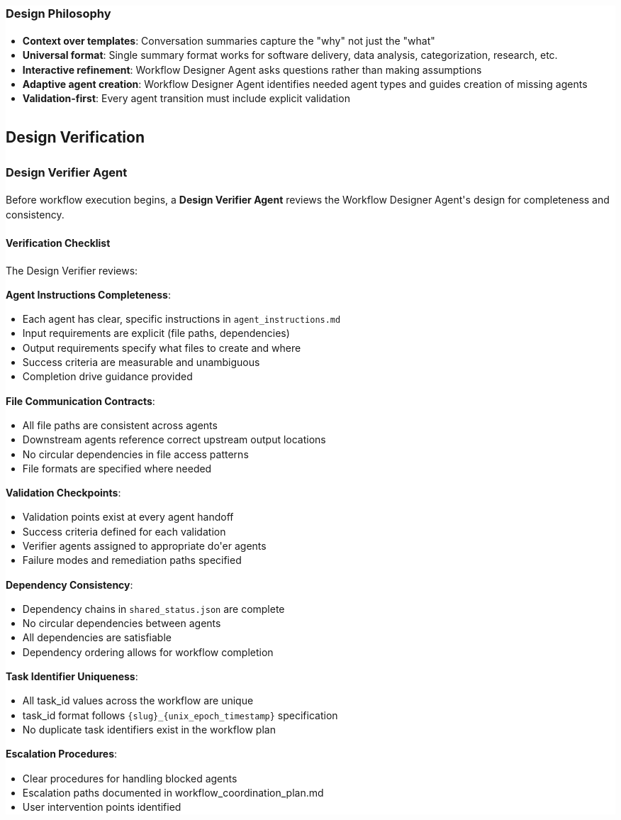 ### Design Philosophy
- **Context over templates**: Conversation summaries capture the "why" not just the "what"
- **Universal format**: Single summary format works for software delivery, data analysis, categorization, research, etc.
- **Interactive refinement**: Workflow Designer Agent asks questions rather than making assumptions
- **Adaptive agent creation**: Workflow Designer Agent identifies needed agent types and guides creation of missing agents
- **Validation-first**: Every agent transition must include explicit validation

## Design Verification

### Design Verifier Agent

Before workflow execution begins, a **Design Verifier Agent** reviews the Workflow Designer Agent's design for completeness and consistency.

#### Verification Checklist

The Design Verifier reviews:

**Agent Instructions Completeness**:
- Each agent has clear, specific instructions in `agent_instructions.md`
- Input requirements are explicit (file paths, dependencies)
- Output requirements specify what files to create and where
- Success criteria are measurable and unambiguous
- Completion drive guidance provided

**File Communication Contracts**:
- All file paths are consistent across agents
- Downstream agents reference correct upstream output locations
- No circular dependencies in file access patterns
- File formats are specified where needed

**Validation Checkpoints**:
- Validation points exist at every agent handoff
- Success criteria defined for each validation
- Verifier agents assigned to appropriate do'er agents
- Failure modes and remediation paths specified

**Dependency Consistency**:
- Dependency chains in `shared_status.json` are complete
- No circular dependencies between agents
- All dependencies are satisfiable
- Dependency ordering allows for workflow completion

**Task Identifier Uniqueness**:
- All task_id values across the workflow are unique
- task_id format follows `{slug}_{unix_epoch_timestamp}` specification
- No duplicate task identifiers exist in the workflow plan

**Escalation Procedures**:
- Clear procedures for handling blocked agents
- Escalation paths documented in workflow_coordination_plan.md
- User intervention points identified
